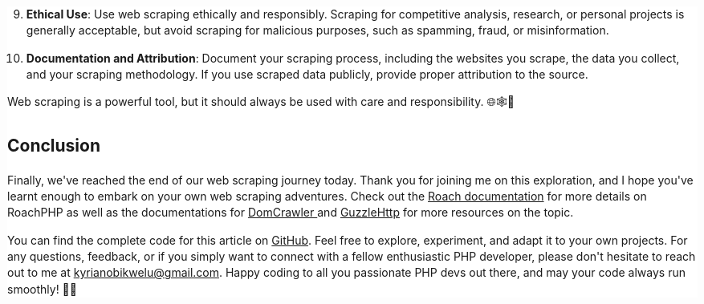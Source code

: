 9. **Ethical Use**: Use web scraping ethically and responsibly. Scraping for competitive analysis, research, or personal projects is generally acceptable, but avoid scraping for malicious purposes, such as spamming, fraud, or misinformation.

10. **Documentation and Attribution**: Document your scraping process, including the websites you scrape, the data you collect, and your scraping methodology. If you use scraped data publicly, provide proper attribution to the source.

Web scraping is a powerful tool, but it should always be used with care and responsibility. 🌐🕸️🧹

## Conclusion

Finally, we've reached the end of our web scraping journey today. Thank you for joining me on this exploration, and I hope you've learnt enough to embark on your own web scraping adventures. Check out the [Roach documentation](request-for-expedited-visa-appointment-company-l.md) for more details on RoachPHP as well as the documentations for [DomCrawler ](roachphp-web-scraping-and-crawling-with-php.md)and [GuzzleHttp](https://docs.guzzlephp.org/en/stable/) for more resources on the topic.

You can find the complete code for this article on [GitHub](https://github.com/CodeWithKyrian/tutorial-web_scraping_with_php). Feel free to explore, experiment, and adapt it to your own projects. For any questions, feedback, or if you simply want to connect with a fellow enthusiastic PHP developer, please don't hesitate to reach out to me at [kyrianobikwelu@gmail.com](mailto:kyrianobikwelu@gmail.com). Happy coding to all you passionate PHP devs out there, and may your code always run smoothly! 🚀🐘   
   
